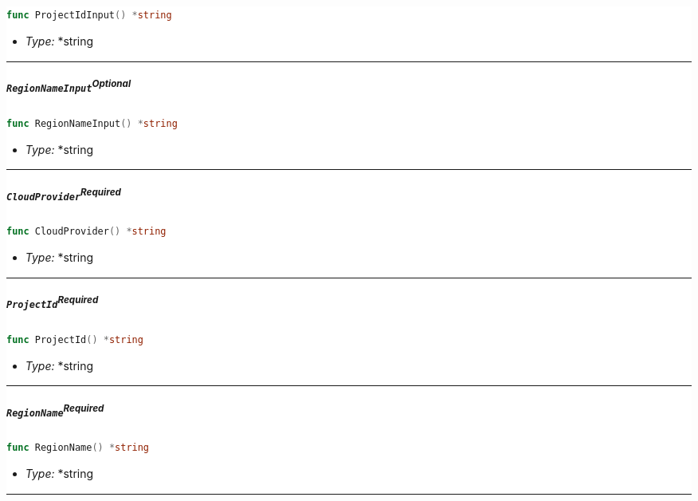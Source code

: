 ```go
func ProjectIdInput() *string
```

- *Type:* *string

---

##### `RegionNameInput`<sup>Optional</sup> <a name="RegionNameInput" id="@cdktf/provider-mongodbatlas.encryptionAtRestPrivateEndpoint.EncryptionAtRestPrivateEndpoint.property.regionNameInput"></a>

```go
func RegionNameInput() *string
```

- *Type:* *string

---

##### `CloudProvider`<sup>Required</sup> <a name="CloudProvider" id="@cdktf/provider-mongodbatlas.encryptionAtRestPrivateEndpoint.EncryptionAtRestPrivateEndpoint.property.cloudProvider"></a>

```go
func CloudProvider() *string
```

- *Type:* *string

---

##### `ProjectId`<sup>Required</sup> <a name="ProjectId" id="@cdktf/provider-mongodbatlas.encryptionAtRestPrivateEndpoint.EncryptionAtRestPrivateEndpoint.property.projectId"></a>

```go
func ProjectId() *string
```

- *Type:* *string

---

##### `RegionName`<sup>Required</sup> <a name="RegionName" id="@cdktf/provider-mongodbatlas.encryptionAtRestPrivateEndpoint.EncryptionAtRestPrivateEndpoint.property.regionName"></a>

```go
func RegionName() *string
```

- *Type:* *string

---
